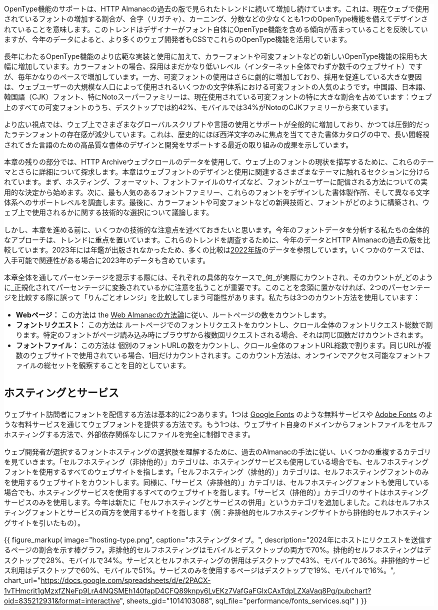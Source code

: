 OpenType機能のサポートは、HTTP Almanacの過去の版で見られたトレンドに続いて増加し続けています。これは、現在ウェブで使用されているフォントの増加する割合が、合字（リガチャ）、カーニング、分数などの少なくとも1つのOpenType機能を備えてデザインされていることを意味します。このトレンドはデザイナーがフォント自体にOpenType機能を含める傾向が高まっていることを反映していますが、今年のデータによると、より多くのウェブ開発者もCSSでこれらのOpenType機能を活用しています。

長年にわたるOpenType機能のより広範な実装と使用に加えて、カラーフォントや可変フォントなどの新しいOpenType機能の採用も大幅に増加しています。カラーフォントの場合、採用はまだかなり低いレベル（インターネット全体でわずか数千のウェブサイト）ですが、毎年かなりのペースで増加しています。一方、可変フォントの使用はさらに劇的に増加しており、採用を促進している大きな要因は、ウェブユーザーの大規模な人口によって使用されるいくつかの文字体系における可変フォントの人気のようです。中国語、日本語、韓国語（CJK）フォント、特にNotoスーパーファミリーは、現在使用されている可変フォントの特に大きな割合を占めています：ウェブ上のすべての可変フォントのうち、デスクトップでは約42%、モバイルでは34%がNotoのCJKファミリーから来ています。

より広い視点では、ウェブ上でさまざまなグローバルスクリプトや言語の使用とサポートが全般的に増加しており、かつては圧倒的だったラテンフォントの存在感が減少しています。これは、歴史的にほぼ西洋文字のみに焦点を当ててきた書体カタログの中で、長い間軽視されてきた言語のための高品質な書体のデザインと開発をサポートする最近の取り組みの成果を示しています。

本章の残りの部分では、HTTP Archiveウェブクロールのデータを使用して、ウェブ上のフォントの現状を描写するために、これらのテーマとさらに詳細について探求します。本章はウェブフォントのデザインと使用に関連するさまざまなテーマに触れるセクションに分けられています。まず、ホスティング、フォーマット、フォントファイルのサイズなど、フォントがユーザーに配信される方法についての実用的な決定から始めます。次に、最も人気のあるフォントファミリー、これらのフォントをデザインした書体製作所、そして異なる文字体系へのサポートレベルを調査します。最後に、カラーフォントや可変フォントなどの新興技術と、フォントがどのように構築され、ウェブ上で使用されるかに関する技術的な選択について議論します。

しかし、本章を進める前に、いくつかの技術的な注意点を述べておきたいと思います。今年のフォントデータを分析する私たちの全体的なアプローチは、トレンドに重点を置いています。これらのトレンドを調査するために、今年のデータとHTTP Almanacの過去の版を比較しています。2023年には年鑑が出版されなかったため、多くの比較は[2022年版](../2022/fonts)のデータを参照しています。いくつかのケースでは、入手可能で関連性がある場合に2023年のデータも含めています。

本章全体を通してパーセンテージを提示する際には、それぞれの具体的なケースで_何_が実際にカウントされ、そのカウントが_どのように_正規化されてパーセンテージに変換されているかに注意を払うことが重要です。このことを念頭に置かなければ、2つのパーセンテージを比較する際に誤って「りんごとオレンジ」を比較してしまう可能性があります。私たちは3つのカウント方法を使用しています：

- **Webページ：** この方法は the [Web Almanacの方法論](./methodology)に従い、ルートページの数をカウントします。
- **フォントリクエスト：** この方法は ルートページでのフォントリクエストをカウントし、クロール全体のフォントリクエスト総数で割ります。特定のフォントがページ読み込み時にブラウザから複数回リクエストされる場合、それは同じ回数だけカウントされます。
- **フォントファイル：** この方法は 個別のフォントURLの数をカウントし、クロール全体のフォントURL総数で割ります。同じURLが複数のウェブサイトで使用されている場合、1回だけカウントされます。このカウント方法は、オンラインでアクセス可能なフォントファイルの総セットを観察することを目的としています。

## ホスティングとサービス

ウェブサイト訪問者にフォントを配信する方法は基本的に2つあります。1つは <a hreflang="en" href="https://fonts.google.com/">Google Fonts</a> のような無料サービスや <a hreflang="en" href="https://fonts.adobe.com/">Adobe Fonts</a> のような有料サービスを通じてウェブフォントを提供する方法です。もう1つは、ウェブサイト自身のドメインからフォントファイルをセルフホスティングする方法で、外部依存関係なしにファイルを完全に制御できます。

ウェブ開発者が選択するフォントホスティングの選択肢を理解するために、過去のAlmanacの手法に従い、いくつかの重複するカテゴリを見ていきます。「セルフホスティング（非排他的）」カテゴリは、ホスティングサービスも使用している場合でも、セルフホスティングフォントを使用するすべてのウェブサイトを指します。「セルフホスティング（排他的）」カテゴリは、セルフホスティングフォントのみを使用するウェブサイトをカウントします。同様に、「サービス（非排他的）」カテゴリは、セルフホスティングフォントも使用している場合でも、ホスティングサービスを使用するすべてのウェブサイトを指します。「サービス（排他的）」カテゴリのサイトはホスティングサービスのみを使用します。今年は新たに「セルフホスティングとサービスの併用」というカテゴリを追加しました。これはセルフホスティングフォントとサービスの両方を使用するサイトを指します（例：非排他的セルフホスティングサイトから排他的セルフホスティングサイトを引いたもの）。

{{ figure_markup(
  image="hosting-type.png",
  caption="ホスティングタイプ。",
  description="2024年にホストにリクエストを送信するページの割合を示す棒グラフ。非排他的セルフホスティングはモバイルとデスクトップの両方で70%。排他的セルフホスティングはデスクトップで28%、モバイルで34%。サービスとセルフホスティングの併用はデスクトップで43%、モバイルで36%。非排他的サービス利用はデスクトップで60%、モバイルで51%。サービスのみを使用するページはデスクトップで19%、モバイルで16%。",
  chart_url="https://docs.google.com/spreadsheets/d/e/2PACX-1vTHmcrit1gMzxfZNeFp9LrA4NQSMEh140fapD4CFQ89knpy6LvEKz7VafGaFGlxCAxTdpLZXaVaq8Pg/pubchart?oid=835212931&format=interactive",
  sheets_gid="1014103088",
  sql_file="performance/fonts_services.sql"
  )
}}
